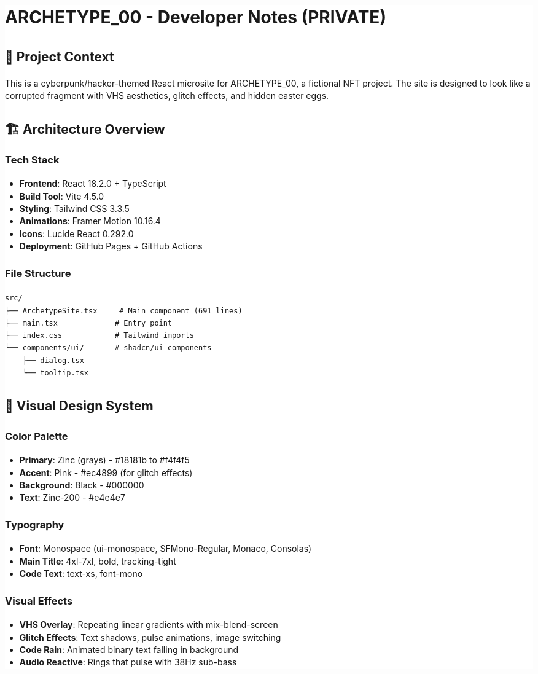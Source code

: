 # ARCHETYPE_00 - Developer Notes (PRIVATE)

## 🎯 Project Context
This is a cyberpunk/hacker-themed React microsite for ARCHETYPE_00, a fictional NFT project. The site is designed to look like a corrupted fragment with VHS aesthetics, glitch effects, and hidden easter eggs.

## 🏗️ Architecture Overview

### Tech Stack
- **Frontend**: React 18.2.0 + TypeScript
- **Build Tool**: Vite 4.5.0
- **Styling**: Tailwind CSS 3.3.5
- **Animations**: Framer Motion 10.16.4
- **Icons**: Lucide React 0.292.0
- **Deployment**: GitHub Pages + GitHub Actions

### File Structure
```
src/
├── ArchetypeSite.tsx     # Main component (691 lines)
├── main.tsx             # Entry point
├── index.css            # Tailwind imports
└── components/ui/       # shadcn/ui components
    ├── dialog.tsx
    └── tooltip.tsx
```

## 🎨 Visual Design System

### Color Palette
- **Primary**: Zinc (grays) - #18181b to #f4f4f5
- **Accent**: Pink - #ec4899 (for glitch effects)
- **Background**: Black - #000000
- **Text**: Zinc-200 - #e4e4e7

### Typography
- **Font**: Monospace (ui-monospace, SFMono-Regular, Monaco, Consolas)
- **Main Title**: 4xl-7xl, bold, tracking-tight
- **Code Text**: text-xs, font-mono

### Visual Effects
- **VHS Overlay**: Repeating linear gradients with mix-blend-screen
- **Glitch Effects**: Text shadows, pulse animations, image switching
- **Code Rain**: Animated binary text falling in background
- **Audio Reactive**: Rings that pulse with 38Hz sub-bass
